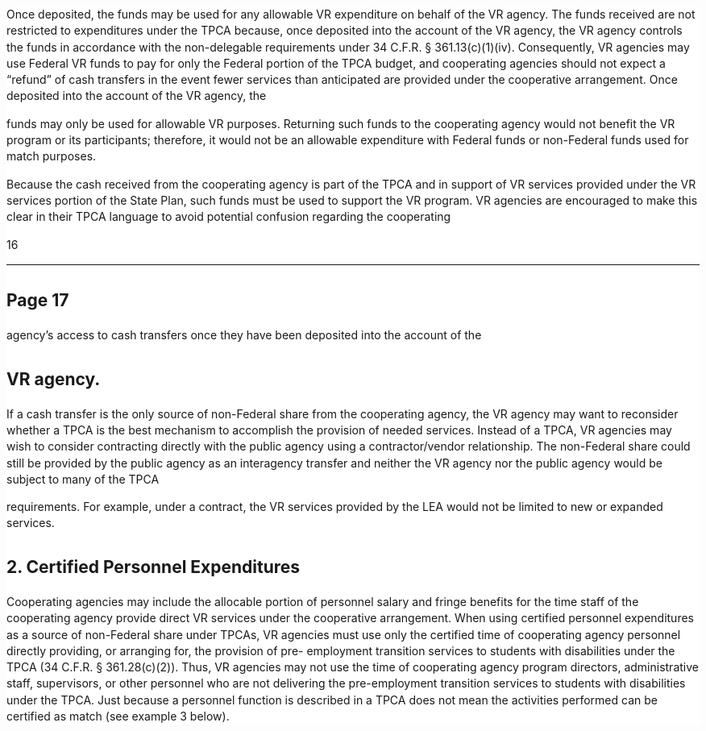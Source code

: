 Once deposited, the funds may be used for any allowable VR expenditure on behalf
of the VR agency. The funds received are not restricted to expenditures under the
TPCA because, once deposited into the account of the VR agency, the VR agency
controls the funds in accordance with the non-delegable requirements under 34 C.F.R. §
361.13(c)(1)(iv). Consequently, VR agencies may use Federal VR funds to pay for only
the Federal portion of the TPCA budget, and cooperating agencies should not expect a
“refund” of cash transfers in the event fewer services than anticipated are provided under
the cooperative arrangement. Once deposited into the account of the VR agency, the

funds may only be used for allowable VR purposes. Returning such funds to the
cooperating agency would not benefit the VR program or its participants; therefore, it
would not be an allowable expenditure with Federal funds or non-Federal funds used for
match purposes.

Because the cash received from the cooperating agency is part of the TPCA and in
support of VR services provided under the VR services portion of the State Plan, such
funds must be used to support the VR program. VR agencies are encouraged to make this
clear in their TPCA language to avoid potential confusion regarding the cooperating

16




---
## Page 17




agency’s access to cash transfers once they have been deposited into the account of the
## VR agency.

If a cash transfer is the only source of non-Federal share from the cooperating agency, the
VR agency may want to reconsider whether a TPCA is the best mechanism to accomplish
the provision of needed services. Instead of a TPCA, VR agencies may wish to consider
contracting directly with the public agency using a contractor/vendor relationship. The
non-Federal share could still be provided by the public agency as an interagency transfer
and neither the VR agency nor the public agency would be subject to many of the TPCA

requirements. For example, under a contract, the VR services provided by the LEA would
not be limited to new or expanded services.

## 2. Certified Personnel Expenditures

Cooperating agencies may include the allocable portion of personnel salary and fringe
benefits for the time staff of the cooperating agency provide direct VR services under the
cooperative arrangement. When using certified personnel expenditures as a source of
non-Federal share under TPCAs, VR agencies must use only the certified time of
cooperating agency personnel directly providing, or arranging for, the provision of pre-
employment transition services to students with disabilities under the TPCA (34 C.F.R. §
361.28(c)(2)). Thus, VR agencies may not use the time of cooperating agency program
directors, administrative staff, supervisors, or other personnel who are not delivering the
pre-employment transition services to students with disabilities under the TPCA. Just
because a personnel function is described in a TPCA does not mean the activities
performed can be certified as match (see example 3 below).
